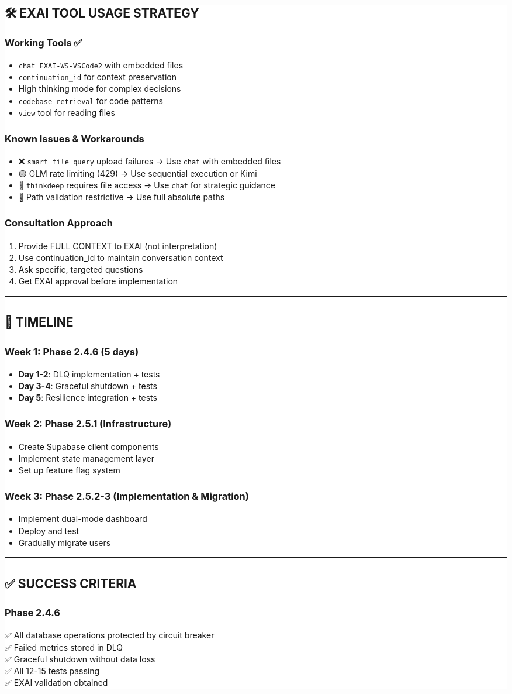 
## 🛠️ EXAI TOOL USAGE STRATEGY

### Working Tools ✅
- `chat_EXAI-WS-VSCode2` with embedded files
- `continuation_id` for context preservation
- High thinking mode for complex decisions
- `codebase-retrieval` for code patterns
- `view` tool for reading files

### Known Issues & Workarounds
- ❌ `smart_file_query` upload failures → Use `chat` with embedded files
- 🟡 GLM rate limiting (429) → Use sequential execution or Kimi
- 🔴 `thinkdeep` requires file access → Use `chat` for strategic guidance
- 🔴 Path validation restrictive → Use full absolute paths

### Consultation Approach
1. Provide FULL CONTEXT to EXAI (not interpretation)
2. Use continuation_id to maintain conversation context
3. Ask specific, targeted questions
4. Get EXAI approval before implementation

---

## 📅 TIMELINE

### Week 1: Phase 2.4.6 (5 days)
- **Day 1-2**: DLQ implementation + tests
- **Day 3-4**: Graceful shutdown + tests
- **Day 5**: Resilience integration + tests

### Week 2: Phase 2.5.1 (Infrastructure)
- Create Supabase client components
- Implement state management layer
- Set up feature flag system

### Week 3: Phase 2.5.2-3 (Implementation & Migration)
- Implement dual-mode dashboard
- Deploy and test
- Gradually migrate users

---

## ✅ SUCCESS CRITERIA

### Phase 2.4.6
✅ All database operations protected by circuit breaker  
✅ Failed metrics stored in DLQ  
✅ Graceful shutdown without data loss  
✅ All 12-15 tests passing  
✅ EXAI validation obtained  
